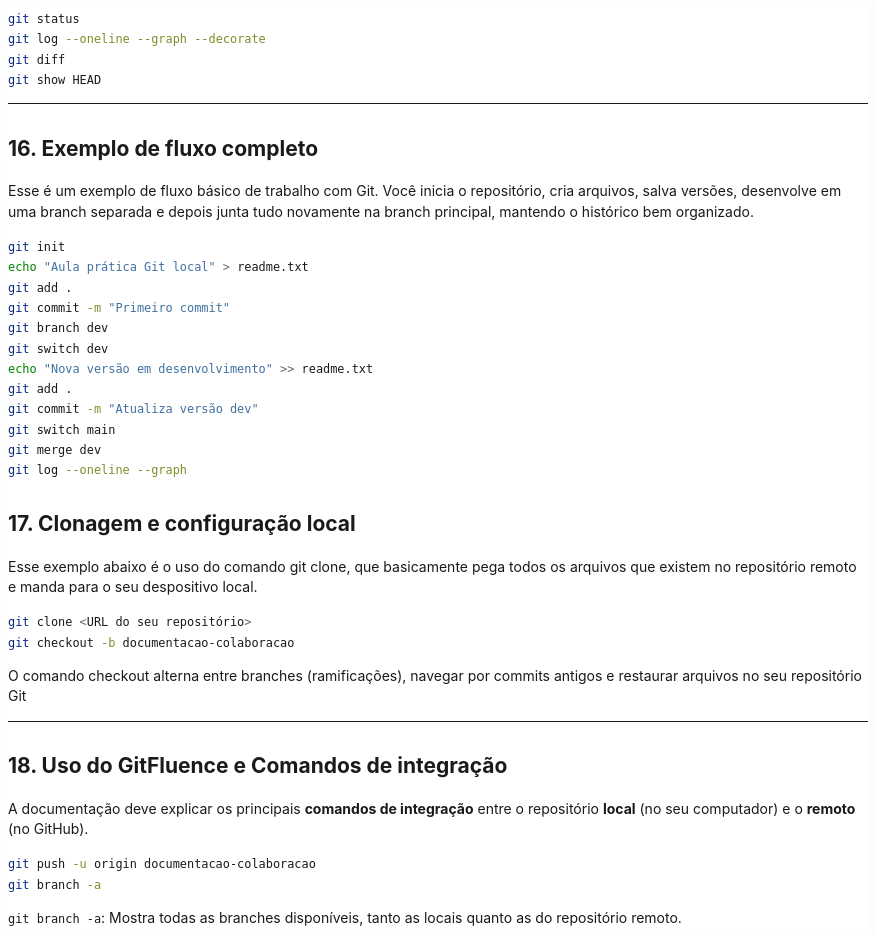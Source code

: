 ```bash
git status
git log --oneline --graph --decorate
git diff
git show HEAD
```

---

## 16. Exemplo de fluxo completo
Esse é um exemplo de fluxo básico de trabalho com Git.
Você inicia o repositório, cria arquivos, salva versões, desenvolve em uma branch separada e depois junta tudo novamente na branch principal, mantendo o histórico bem organizado.

```bash
git init
echo "Aula prática Git local" > readme.txt
git add .
git commit -m "Primeiro commit"
git branch dev
git switch dev
echo "Nova versão em desenvolvimento" >> readme.txt
git add .
git commit -m "Atualiza versão dev"
git switch main
git merge dev
git log --oneline --graph
```
## 17. Clonagem e configuração local

Esse exemplo abaixo é o uso do comando git clone, que basicamente pega todos os arquivos que existem no repositório remoto e manda para o seu despositivo local.

```bash
git clone <URL do seu repositório>
git checkout -b documentacao-colaboracao
```
O comando checkout alterna entre branches (ramificações), navegar por commits antigos e restaurar arquivos no seu repositório Git

---

## 18. Uso do GitFluence e Comandos de integração

A documentação deve explicar os principais **comandos de integração** entre o repositório **local** (no seu computador) e o **remoto** (no GitHub).

```bash
git push -u origin documentacao-colaboracao  
git branch -a
```
`git branch -a`: Mostra todas as branches disponíveis, tanto as locais quanto as do repositório remoto.

